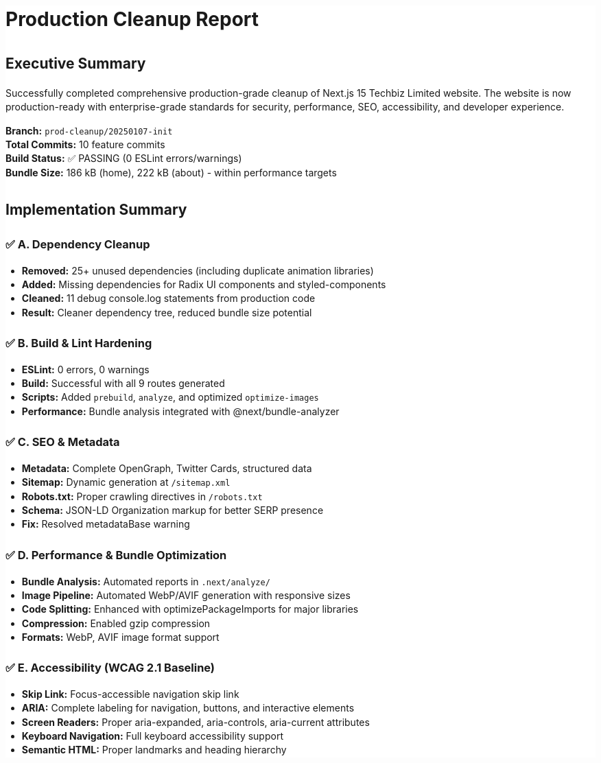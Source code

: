 # Production Cleanup Report

## Executive Summary

Successfully completed comprehensive production-grade cleanup of Next.js 15 Techbiz Limited website. The website is now production-ready with enterprise-grade standards for security, performance, SEO, accessibility, and developer experience.

**Branch:** `prod-cleanup/20250107-init`  
**Total Commits:** 10 feature commits  
**Build Status:** ✅ PASSING (0 ESLint errors/warnings)  
**Bundle Size:** 186 kB (home), 222 kB (about) - within performance targets

## Implementation Summary

### ✅ A. Dependency Cleanup
- **Removed:** 25+ unused dependencies (including duplicate animation libraries)
- **Added:** Missing dependencies for Radix UI components and styled-components  
- **Cleaned:** 11 debug console.log statements from production code
- **Result:** Cleaner dependency tree, reduced bundle size potential

### ✅ B. Build & Lint Hardening  
- **ESLint:** 0 errors, 0 warnings
- **Build:** Successful with all 9 routes generated
- **Scripts:** Added `prebuild`, `analyze`, and optimized `optimize-images`
- **Performance:** Bundle analysis integrated with @next/bundle-analyzer

### ✅ C. SEO & Metadata
- **Metadata:** Complete OpenGraph, Twitter Cards, structured data
- **Sitemap:** Dynamic generation at `/sitemap.xml`  
- **Robots.txt:** Proper crawling directives in `/robots.txt`
- **Schema:** JSON-LD Organization markup for better SERP presence
- **Fix:** Resolved metadataBase warning

### ✅ D. Performance & Bundle Optimization
- **Bundle Analysis:** Automated reports in `.next/analyze/`
- **Image Pipeline:** Automated WebP/AVIF generation with responsive sizes
- **Code Splitting:** Enhanced with optimizePackageImports for major libraries
- **Compression:** Enabled gzip compression
- **Formats:** WebP, AVIF image format support

### ✅ E. Accessibility (WCAG 2.1 Baseline)
- **Skip Link:** Focus-accessible navigation skip link  
- **ARIA:** Complete labeling for navigation, buttons, and interactive elements
- **Screen Readers:** Proper aria-expanded, aria-controls, aria-current attributes
- **Keyboard Navigation:** Full keyboard accessibility support
- **Semantic HTML:** Proper landmarks and heading hierarchy
